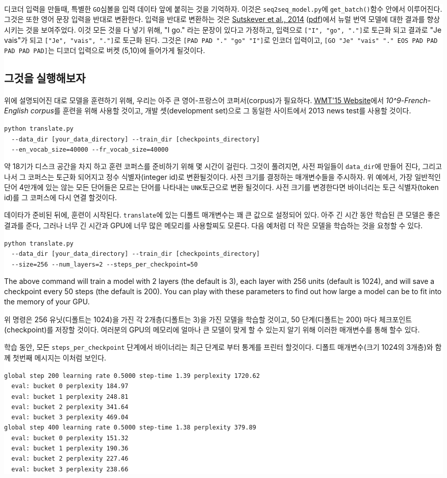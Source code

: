 디코더 입력을 만들때, 특별한 `GO`심볼을 입력 데이타 앞에 붙히는 것을 기억하자. 이것은  `seq2seq_model.py`에 `get_batch()`함수 안에서 이루어진다. 그것은 또한 영어 문장 입력을 반대로 변환한다. 입력을 반대로 변환하는 것은 [Sutskever et al., 2014](http://arxiv.org/abs/1409.3215)
([pdf](http://arxiv.org/pdf/1409.3215.pdf))에서 뉴럴 번역 모델에 대한 결과를 향상시키는 것을 보여주었다. 이것 모든 것을 다 넣기 위해, "I go." 라는 문장이 있다고 가정하고, 입력으로 `["I", "go", "."]`로 토근화 되고 결과로  "Je vais"가 되고 `["Je", "vais", "."]`로 토근화 된다. 그것은 `[PAD PAD "." "go" "I"]`로 인코더 입력이고, `[GO "Je" "vais" "." EOS PAD PAD PAD PAD PAD]`는 디코더 입력으로  버켓 (5,10)에 들어가게 될것이다.


## 그것을 실행해보자

위에 설명되어진 대로 모델을 훈련하기 위해, 우리는 아주 큰 영어-프랑스어 코퍼서(corpus)가 필요하다. [WMT'15 Website](http://www.statmt.org/wmt15/translation-task.html)에서 *10^9-French-English corpus*를 훈련을 위해 사용할 것이고, 개발 셋(development set)으로 그 동일한 사이트에서 2013 news test를 사용할 것이다.

```
python translate.py
  --data_dir [your_data_directory] --train_dir [checkpoints_directory]
  --en_vocab_size=40000 --fr_vocab_size=40000
```

약 18기가 디스크 공간을 차지 하고 훈련 코퍼스를 준비하기 위해 몇 시간이 걸린다. 그것이 풀려지면, 사전 파일들이 `data_dir`에 만들어 진다, 그리고 나서 그 코퍼스는 토근화 되어지고 정수 식별자(integer id)로 변환될것이다. 사전 크기를 결정하는 매개변수들을 주시하자. 위 예에서, 가장 일반적인 단어 4만개에 있는 않는 모든 단어들은 모르는 단어를 나타내는 `UNK`토근으로 변환 될것이다. 사전 크기를 변경한다면 바이너리는 토근 식별자(token id)를 그 코퍼스에 다시 연결 할것이다.

데이타가 준비된 뒤에, 훈련이 시작된다. `translate`에 있는 디폴트 매개변수는 꽤 큰 값으로 설정되어 있다. 아주 긴 시간 동안 학습된 큰 모델은 좋은 결과를 준다, 그러나 너무 긴 시간과 GPU에 너무 많은 메모리를 사용할찌도 모른다. 다음 예처럼 더 작은 모델을 학습하는 것을 요청할 수 있다. 

```
python translate.py
  --data_dir [your_data_directory] --train_dir [checkpoints_directory]
  --size=256 --num_layers=2 --steps_per_checkpoint=50
```

The above command will train a model with 2 layers (the default is 3),
each layer with 256 units (default is 1024), and will save a checkpoint
every 50 steps (the default is 200). You can play with these parameters
to find out how large a model can be to fit into the memory of your GPU.

위 명령은 256 유닛(디폴트는 1024)을 가진 각 2개층(디폴트는 3)을 가진 모델을 학습할 것이고, 50 단계(디폴트는 200) 마다 체크포인트(checkpoint)를 저장할 것이다. 여러분의 GPU의 메모리에 얼마나 큰 모델이 맞게 할 수 있는지 알기 위해 이러한 매개변수를 통해 할수 있다.

학습 동안, 모든 `steps_per_checkpoint` 단계에서 바이너리는 최근 단계로 부터 통계를 프린터 할것이다. 디폴트 매개변수(크기 1024의 3개층)와 함께 첫번째 메시지는 이처럼 보인다.

```
global step 200 learning rate 0.5000 step-time 1.39 perplexity 1720.62
  eval: bucket 0 perplexity 184.97
  eval: bucket 1 perplexity 248.81
  eval: bucket 2 perplexity 341.64
  eval: bucket 3 perplexity 469.04
global step 400 learning rate 0.5000 step-time 1.38 perplexity 379.89
  eval: bucket 0 perplexity 151.32
  eval: bucket 1 perplexity 190.36
  eval: bucket 2 perplexity 227.46
  eval: bucket 3 perplexity 238.66
```
